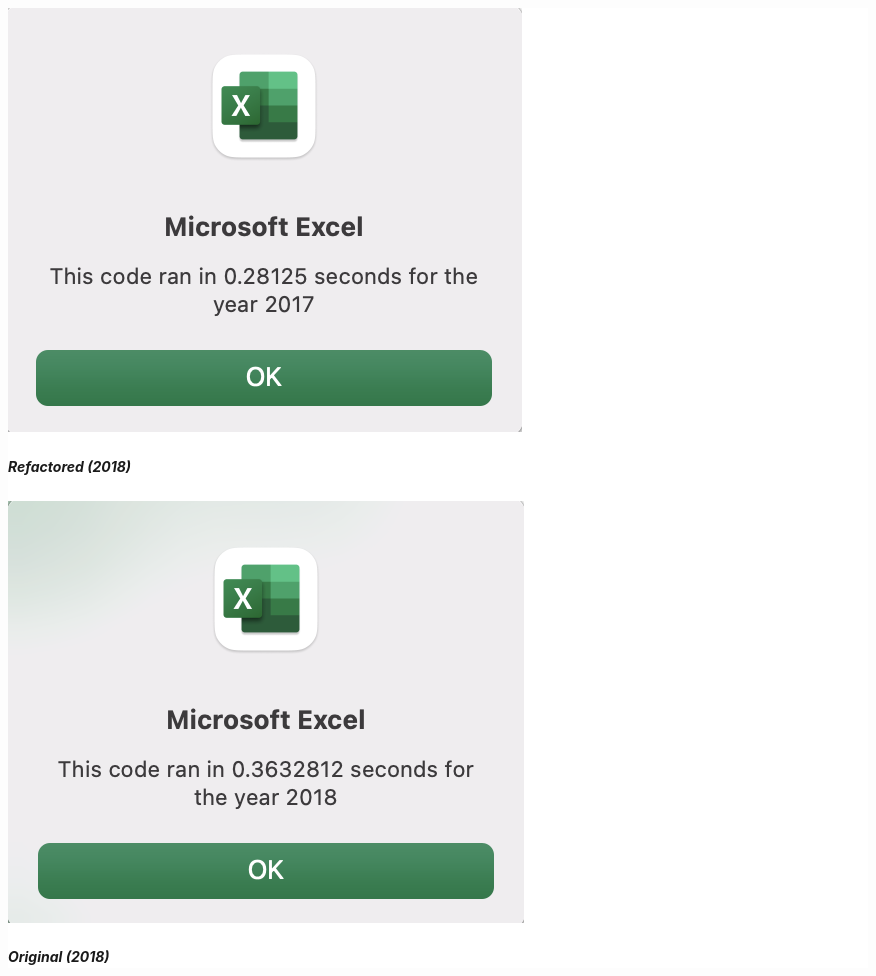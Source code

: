 ![1.2017](https://github.com/jjgomezg17/stock-analysis/blob/main/resources/images/1VBA_Challenge_2017.png)

##### Refactored (2018)

![2.2018](https://github.com/jjgomezg17/stock-analysis/blob/main/resources/VBA_Challenge_2018.png)

##### Original (2018)

